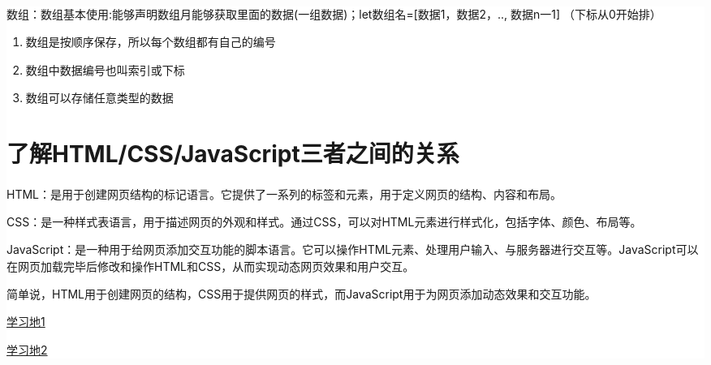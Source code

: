 数组：数组基本使用:能够声明数组月能够获取里面的数据(一组数据)；let数组名=[数据1，数据2，.., 
数据n一1] （下标从0开始排）

1. 数组是按顺序保存，所以每个数组都有自己的编号

2. 数组中数据编号也叫索引或下标

3. 数组可以存储任意类型的数据

   

# 了解HTML/CSS/JavaScript三者之间的关系

HTML：是用于创建网页结构的标记语言。它提供了一系列的标签和元素，用于定义网页的结构、内容和布局。

CSS：是一种样式表语言，用于描述网页的外观和样式。通过CSS，可以对HTML元素进行样式化，包括字体、颜色、布局等。

JavaScript：是一种用于给网页添加交互功能的脚本语言。它可以操作HTML元素、处理用户输入、与服务器进行交互等。JavaScript可以在网页加载完毕后修改和操作HTML和CSS，从而实现动态网页效果和用户交互。

简单说，HTML用于创建网页的结构，CSS用于提供网页的样式，而JavaScript用于为网页添加动态效果和交互功能。

[学习地1](https://www.bilibili.com/video/BV1MX4y1a77m/?spm_id_from=333.337.search-card.all.click)

[学习地2](https://www.bilibili.com/video/BV1HZ4y1V7wm/?spm_id_from=333.337.search-card.all.click)
